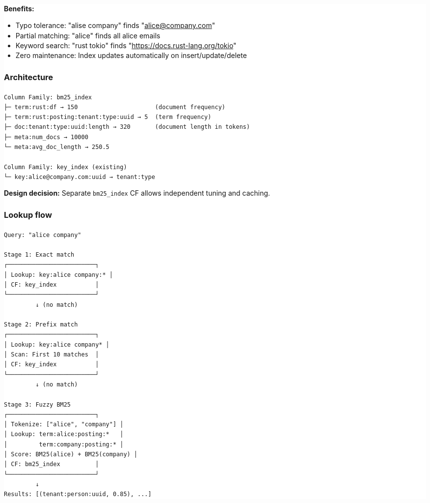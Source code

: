 **Benefits:**
- Typo tolerance: "alise company" finds "alice@company.com"
- Partial matching: "alice" finds all alice emails
- Keyword search: "rust tokio" finds "https://docs.rust-lang.org/tokio"
- Zero maintenance: Index updates automatically on insert/update/delete

### Architecture

```text
Column Family: bm25_index
├─ term:rust:df → 150                      (document frequency)
├─ term:rust:posting:tenant:type:uuid → 5  (term frequency)
├─ doc:tenant:type:uuid:length → 320       (document length in tokens)
├─ meta:num_docs → 10000
└─ meta:avg_doc_length → 250.5

Column Family: key_index (existing)
└─ key:alice@company.com:uuid → tenant:type
```

**Design decision:** Separate `bm25_index` CF allows independent tuning and caching.

### Lookup flow

```text
Query: "alice company"

Stage 1: Exact match
┌─────────────────────────┐
│ Lookup: key:alice company:* │
│ CF: key_index           │
└─────────────────────────┘
         ↓ (no match)

Stage 2: Prefix match
┌─────────────────────────┐
│ Lookup: key:alice company* │
│ Scan: First 10 matches  │
│ CF: key_index           │
└─────────────────────────┘
         ↓ (no match)

Stage 3: Fuzzy BM25
┌─────────────────────────┐
│ Tokenize: ["alice", "company"] │
│ Lookup: term:alice:posting:*   │
│         term:company:posting:* │
│ Score: BM25(alice) + BM25(company) │
│ CF: bm25_index          │
└─────────────────────────┘
         ↓
Results: [(tenant:person:uuid, 0.85), ...]
```
